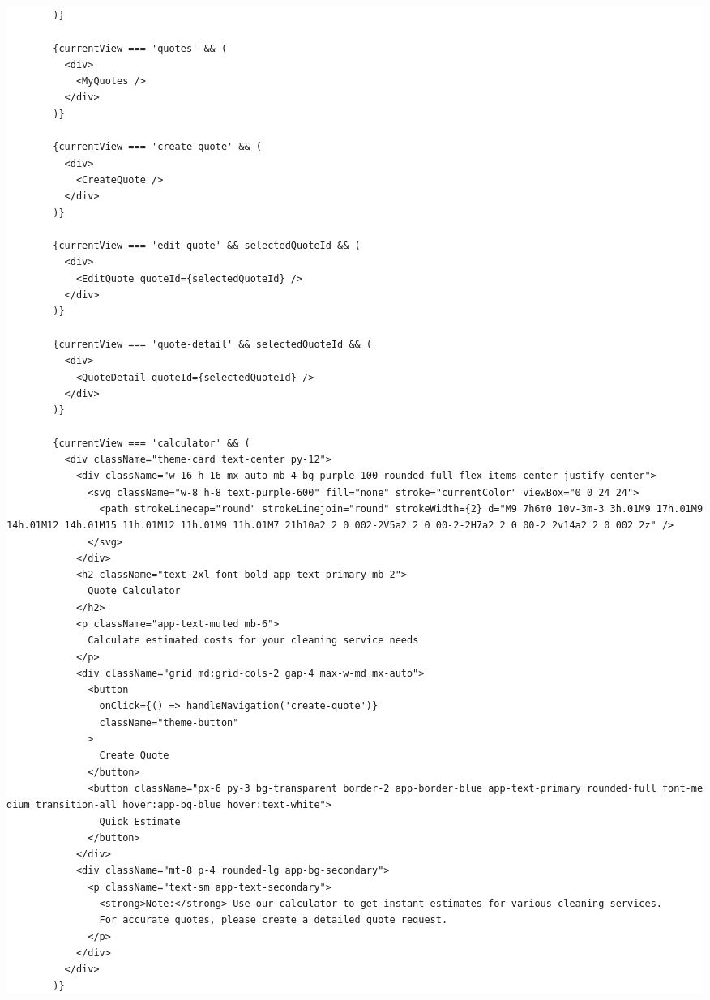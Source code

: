             )}

            {currentView === 'quotes' && (
              <div>
                <MyQuotes />
              </div>
            )}

            {currentView === 'create-quote' && (
              <div>
                <CreateQuote />
              </div>
            )}

            {currentView === 'edit-quote' && selectedQuoteId && (
              <div>
                <EditQuote quoteId={selectedQuoteId} />
              </div>
            )}

            {currentView === 'quote-detail' && selectedQuoteId && (
              <div>
                <QuoteDetail quoteId={selectedQuoteId} />
              </div>
            )}

            {currentView === 'calculator' && (
              <div className="theme-card text-center py-12">
                <div className="w-16 h-16 mx-auto mb-4 bg-purple-100 rounded-full flex items-center justify-center">
                  <svg className="w-8 h-8 text-purple-600" fill="none" stroke="currentColor" viewBox="0 0 24 24">
                    <path strokeLinecap="round" strokeLinejoin="round" strokeWidth={2} d="M9 7h6m0 10v-3m-3 3h.01M9 17h.01M9 14h.01M12 14h.01M15 11h.01M12 11h.01M9 11h.01M7 21h10a2 2 0 002-2V5a2 2 0 00-2-2H7a2 2 0 00-2 2v14a2 2 0 002 2z" />
                  </svg>
                </div>
                <h2 className="text-2xl font-bold app-text-primary mb-2">
                  Quote Calculator
                </h2>
                <p className="app-text-muted mb-6">
                  Calculate estimated costs for your cleaning service needs
                </p>
                <div className="grid md:grid-cols-2 gap-4 max-w-md mx-auto">
                  <button
                    onClick={() => handleNavigation('create-quote')}
                    className="theme-button"
                  >
                    Create Quote
                  </button>
                  <button className="px-6 py-3 bg-transparent border-2 app-border-blue app-text-primary rounded-full font-medium transition-all hover:app-bg-blue hover:text-white">
                    Quick Estimate
                  </button>
                </div>
                <div className="mt-8 p-4 rounded-lg app-bg-secondary">
                  <p className="text-sm app-text-secondary">
                    <strong>Note:</strong> Use our calculator to get instant estimates for various cleaning services. 
                    For accurate quotes, please create a detailed quote request.
                  </p>
                </div>
              </div>
            )}
